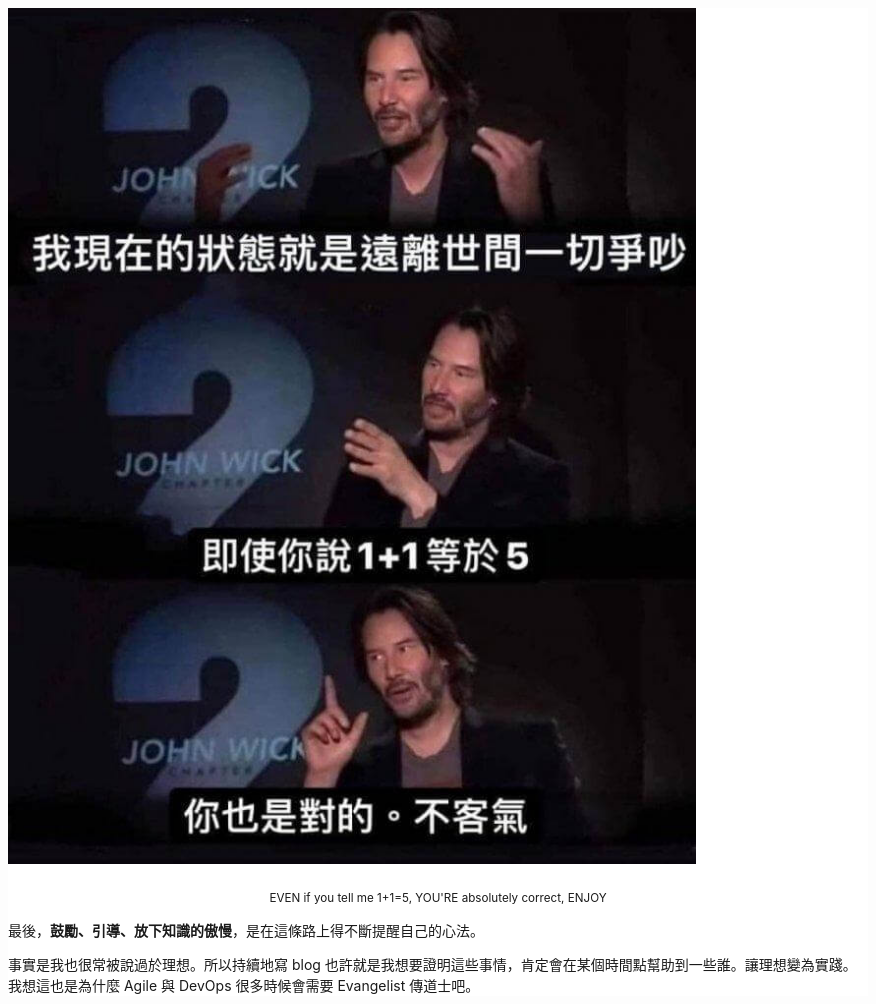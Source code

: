 <img style="width:80%;" alt="基努李維 即使你說1+1=5，你也是對的，不客氣" src="https://github.com/androchentw/blog-hugo/blob/master/content/life/reflection/2023-05-10-remember-original-intentions-contribute-6-peace.jpg?raw=true">
<p align="center"><sub>
  EVEN if you tell me 1+1=5, YOU'RE absolutely correct, ENJOY
</sub></p>

最後，**鼓勵、引導、放下知識的傲慢**，是在這條路上得不斷提醒自己的心法。

事實是我也很常被說過於理想。所以持續地寫 blog 也許就是我想要證明這些事情，肯定會在某個時間點幫助到一些誰。讓理想變為實踐。我想這也是為什麼 Agile 與 DevOps 很多時候會需要 Evangelist 傳道士吧。
